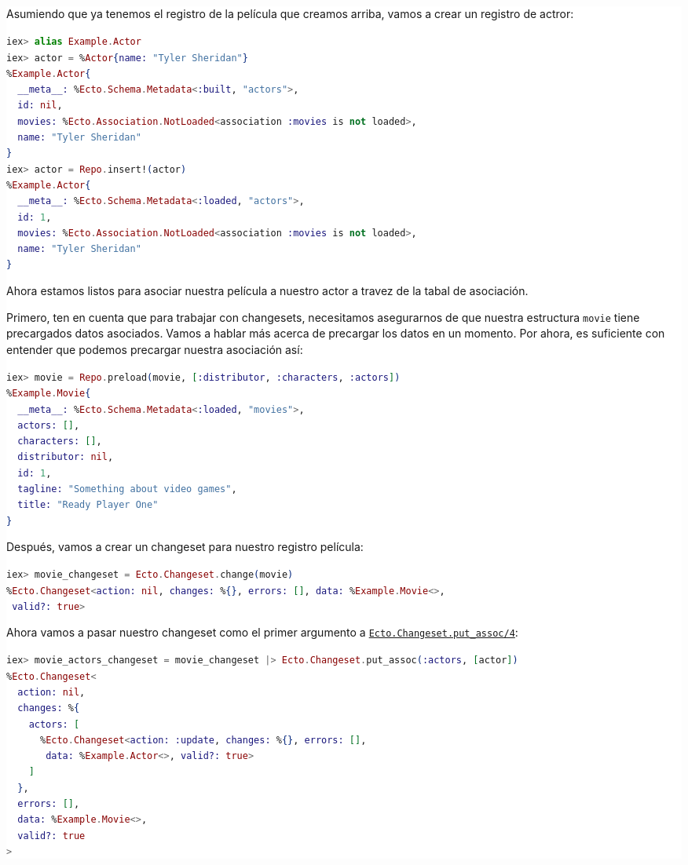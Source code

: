 Asumiendo que ya tenemos el registro de la película que creamos arriba, vamos a crear un registro de actror:

```elixir
iex> alias Example.Actor
iex> actor = %Actor{name: "Tyler Sheridan"}
%Example.Actor{
  __meta__: %Ecto.Schema.Metadata<:built, "actors">,
  id: nil,
  movies: %Ecto.Association.NotLoaded<association :movies is not loaded>,
  name: "Tyler Sheridan"
}
iex> actor = Repo.insert!(actor)
%Example.Actor{
  __meta__: %Ecto.Schema.Metadata<:loaded, "actors">,
  id: 1,
  movies: %Ecto.Association.NotLoaded<association :movies is not loaded>,
  name: "Tyler Sheridan"
}
```

Ahora estamos listos para asociar nuestra película a nuestro actor a travez de la tabal de asociación.

Primero, ten en cuenta que para trabajar con changesets, necesitamos asegurarnos de que nuestra estructura `movie` tiene precargados datos asociados. Vamos a hablar más acerca de precargar los datos en un momento. Por ahora, es suficiente con entender que podemos precargar nuestra asociación así:

```elixir
iex> movie = Repo.preload(movie, [:distributor, :characters, :actors])
%Example.Movie{
  __meta__: %Ecto.Schema.Metadata<:loaded, "movies">,
  actors: [],
  characters: [],
  distributor: nil,
  id: 1,
  tagline: "Something about video games",
  title: "Ready Player One"
}
```

Después, vamos a crear un changeset para nuestro registro película:

```elixir
iex> movie_changeset = Ecto.Changeset.change(movie)
%Ecto.Changeset<action: nil, changes: %{}, errors: [], data: %Example.Movie<>,
 valid?: true>
```

Ahora vamos a pasar nuestro changeset como el primer argumento a [`Ecto.Changeset.put_assoc/4`](https://hexdocs.pm/ecto/Ecto.Changeset.html#put_assoc/4):

```elixir
iex> movie_actors_changeset = movie_changeset |> Ecto.Changeset.put_assoc(:actors, [actor])
%Ecto.Changeset<
  action: nil,
  changes: %{
    actors: [
      %Ecto.Changeset<action: :update, changes: %{}, errors: [],
       data: %Example.Actor<>, valid?: true>
    ]
  },
  errors: [],
  data: %Example.Movie<>,
  valid?: true
>
```
